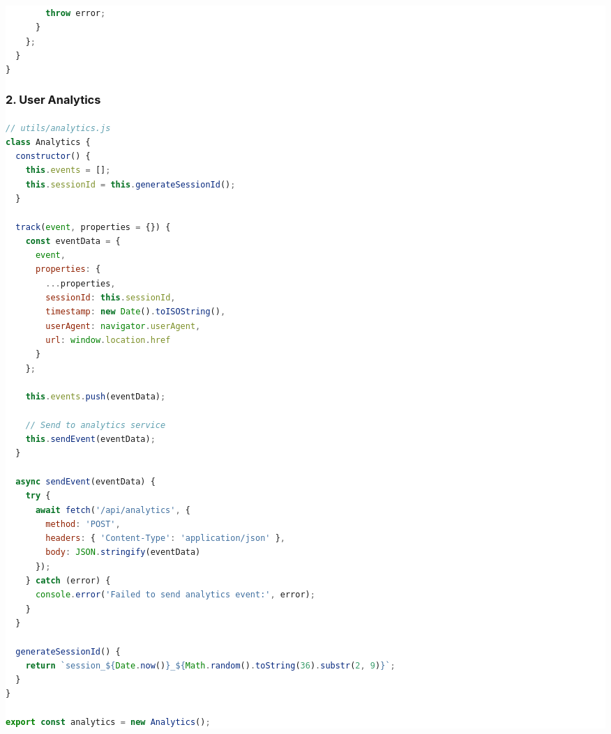 ```javascript
        throw error;
      }
    };
  }
}
```

### 2. User Analytics
```javascript
// utils/analytics.js
class Analytics {
  constructor() {
    this.events = [];
    this.sessionId = this.generateSessionId();
  }

  track(event, properties = {}) {
    const eventData = {
      event,
      properties: {
        ...properties,
        sessionId: this.sessionId,
        timestamp: new Date().toISOString(),
        userAgent: navigator.userAgent,
        url: window.location.href
      }
    };

    this.events.push(eventData);
    
    // Send to analytics service
    this.sendEvent(eventData);
  }

  async sendEvent(eventData) {
    try {
      await fetch('/api/analytics', {
        method: 'POST',
        headers: { 'Content-Type': 'application/json' },
        body: JSON.stringify(eventData)
      });
    } catch (error) {
      console.error('Failed to send analytics event:', error);
    }
  }

  generateSessionId() {
    return `session_${Date.now()}_${Math.random().toString(36).substr(2, 9)}`;
  }
}

export const analytics = new Analytics();
```
